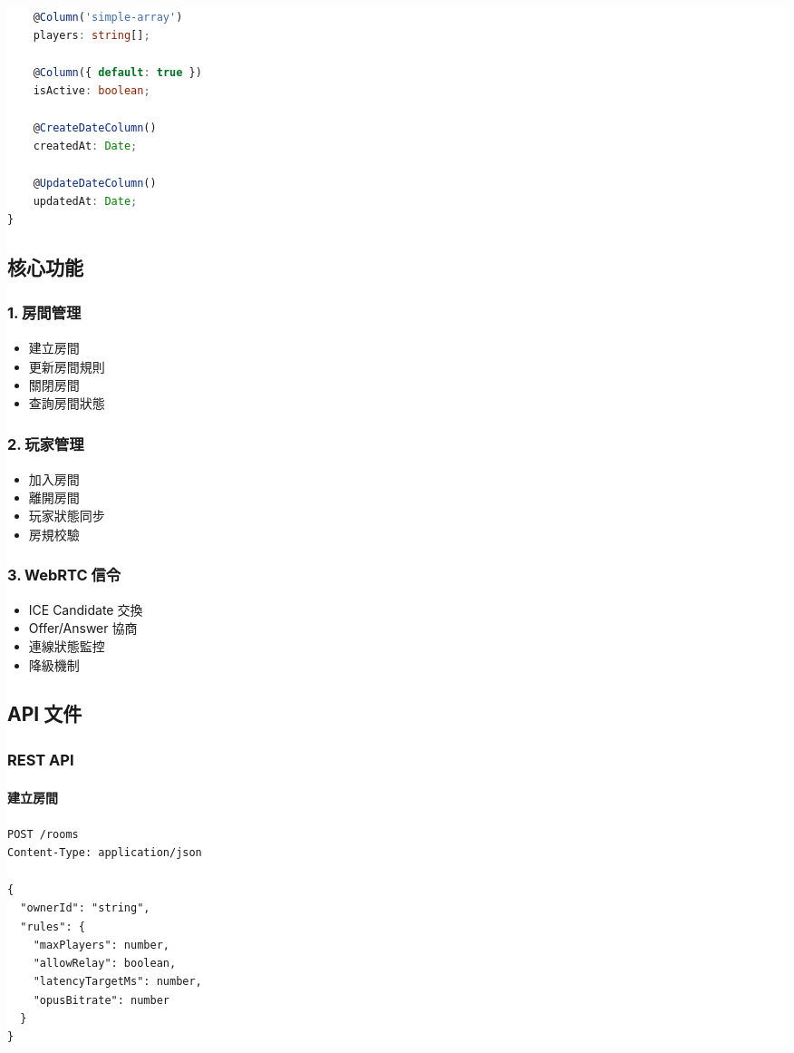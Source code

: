 ```typescript
    @Column('simple-array')
    players: string[];

    @Column({ default: true })
    isActive: boolean;

    @CreateDateColumn()
    createdAt: Date;

    @UpdateDateColumn()
    updatedAt: Date;
}
```

## 核心功能

### 1. 房間管理
- 建立房間
- 更新房間規則
- 關閉房間
- 查詢房間狀態

### 2. 玩家管理
- 加入房間
- 離開房間
- 玩家狀態同步
- 房規校驗

### 3. WebRTC 信令
- ICE Candidate 交換
- Offer/Answer 協商
- 連線狀態監控
- 降級機制

## API 文件

### REST API

#### 建立房間
```http
POST /rooms
Content-Type: application/json

{
  "ownerId": "string",
  "rules": {
    "maxPlayers": number,
    "allowRelay": boolean,
    "latencyTargetMs": number,
    "opusBitrate": number
  }
}
```
